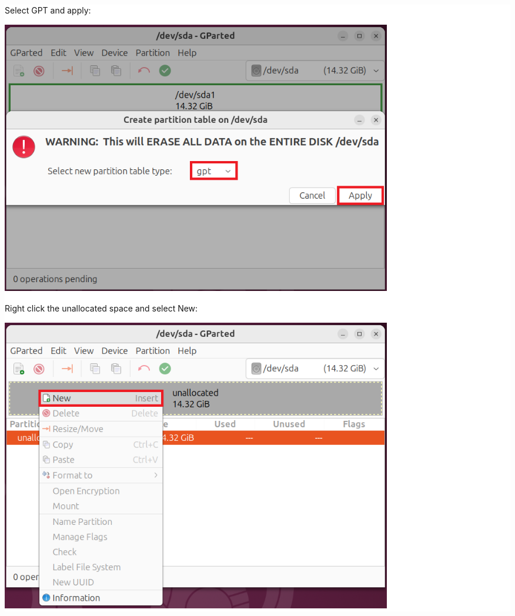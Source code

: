 Select GPT and apply:

<img src='./images/img_064.png' alt='img_064' width='650'/>

Right click the unallocated space and select New:

<img src='./images/img_065.png' alt='img_065' width='650'/>
